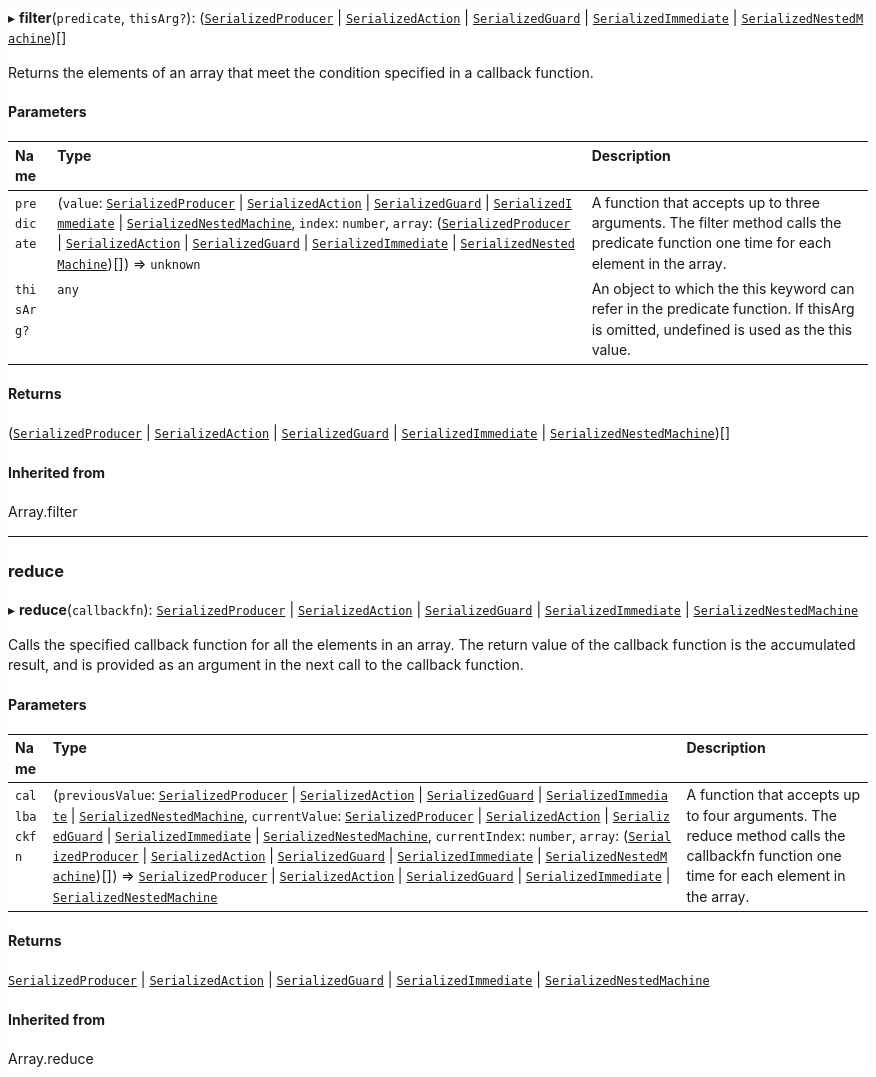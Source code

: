 ▸ **filter**(`predicate`, `thisArg?`): ([`SerializedProducer`](x_robot_serialize.SerializedProducer.md) \| [`SerializedAction`](x_robot_serialize.SerializedAction.md) \| [`SerializedGuard`](x_robot_serialize.SerializedGuard.md) \| [`SerializedImmediate`](x_robot_serialize.SerializedImmediate.md) \| [`SerializedNestedMachine`](x_robot_serialize.SerializedNestedMachine.md))[]

Returns the elements of an array that meet the condition specified in a callback function.

#### Parameters

| Name | Type | Description |
| :------ | :------ | :------ |
| `predicate` | (`value`: [`SerializedProducer`](x_robot_serialize.SerializedProducer.md) \| [`SerializedAction`](x_robot_serialize.SerializedAction.md) \| [`SerializedGuard`](x_robot_serialize.SerializedGuard.md) \| [`SerializedImmediate`](x_robot_serialize.SerializedImmediate.md) \| [`SerializedNestedMachine`](x_robot_serialize.SerializedNestedMachine.md), `index`: `number`, `array`: ([`SerializedProducer`](x_robot_serialize.SerializedProducer.md) \| [`SerializedAction`](x_robot_serialize.SerializedAction.md) \| [`SerializedGuard`](x_robot_serialize.SerializedGuard.md) \| [`SerializedImmediate`](x_robot_serialize.SerializedImmediate.md) \| [`SerializedNestedMachine`](x_robot_serialize.SerializedNestedMachine.md))[]) => `unknown` | A function that accepts up to three arguments. The filter method calls the predicate function one time for each element in the array. |
| `thisArg?` | `any` | An object to which the this keyword can refer in the predicate function. If thisArg is omitted, undefined is used as the this value. |

#### Returns

([`SerializedProducer`](x_robot_serialize.SerializedProducer.md) \| [`SerializedAction`](x_robot_serialize.SerializedAction.md) \| [`SerializedGuard`](x_robot_serialize.SerializedGuard.md) \| [`SerializedImmediate`](x_robot_serialize.SerializedImmediate.md) \| [`SerializedNestedMachine`](x_robot_serialize.SerializedNestedMachine.md))[]

#### Inherited from

Array.filter

___

### reduce

▸ **reduce**(`callbackfn`): [`SerializedProducer`](x_robot_serialize.SerializedProducer.md) \| [`SerializedAction`](x_robot_serialize.SerializedAction.md) \| [`SerializedGuard`](x_robot_serialize.SerializedGuard.md) \| [`SerializedImmediate`](x_robot_serialize.SerializedImmediate.md) \| [`SerializedNestedMachine`](x_robot_serialize.SerializedNestedMachine.md)

Calls the specified callback function for all the elements in an array. The return value of the callback function is the accumulated result, and is provided as an argument in the next call to the callback function.

#### Parameters

| Name | Type | Description |
| :------ | :------ | :------ |
| `callbackfn` | (`previousValue`: [`SerializedProducer`](x_robot_serialize.SerializedProducer.md) \| [`SerializedAction`](x_robot_serialize.SerializedAction.md) \| [`SerializedGuard`](x_robot_serialize.SerializedGuard.md) \| [`SerializedImmediate`](x_robot_serialize.SerializedImmediate.md) \| [`SerializedNestedMachine`](x_robot_serialize.SerializedNestedMachine.md), `currentValue`: [`SerializedProducer`](x_robot_serialize.SerializedProducer.md) \| [`SerializedAction`](x_robot_serialize.SerializedAction.md) \| [`SerializedGuard`](x_robot_serialize.SerializedGuard.md) \| [`SerializedImmediate`](x_robot_serialize.SerializedImmediate.md) \| [`SerializedNestedMachine`](x_robot_serialize.SerializedNestedMachine.md), `currentIndex`: `number`, `array`: ([`SerializedProducer`](x_robot_serialize.SerializedProducer.md) \| [`SerializedAction`](x_robot_serialize.SerializedAction.md) \| [`SerializedGuard`](x_robot_serialize.SerializedGuard.md) \| [`SerializedImmediate`](x_robot_serialize.SerializedImmediate.md) \| [`SerializedNestedMachine`](x_robot_serialize.SerializedNestedMachine.md))[]) => [`SerializedProducer`](x_robot_serialize.SerializedProducer.md) \| [`SerializedAction`](x_robot_serialize.SerializedAction.md) \| [`SerializedGuard`](x_robot_serialize.SerializedGuard.md) \| [`SerializedImmediate`](x_robot_serialize.SerializedImmediate.md) \| [`SerializedNestedMachine`](x_robot_serialize.SerializedNestedMachine.md) | A function that accepts up to four arguments. The reduce method calls the callbackfn function one time for each element in the array. |

#### Returns

[`SerializedProducer`](x_robot_serialize.SerializedProducer.md) \| [`SerializedAction`](x_robot_serialize.SerializedAction.md) \| [`SerializedGuard`](x_robot_serialize.SerializedGuard.md) \| [`SerializedImmediate`](x_robot_serialize.SerializedImmediate.md) \| [`SerializedNestedMachine`](x_robot_serialize.SerializedNestedMachine.md)

#### Inherited from

Array.reduce
